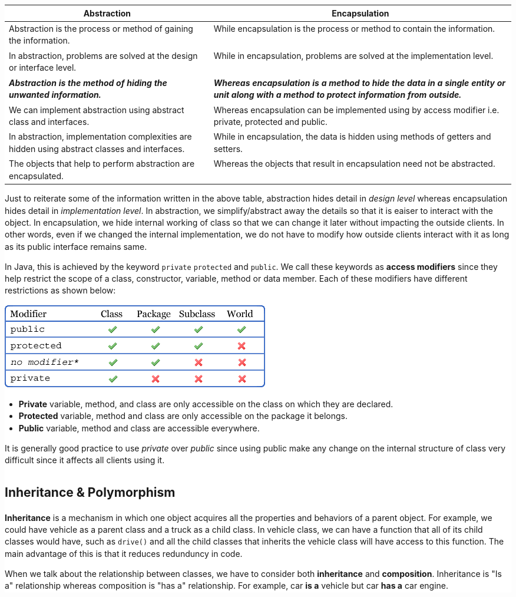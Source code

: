 | Abstraction                                                                                   | Encapsulation                                                                                                                          |
|-----------------------------------------------------------------------------------------------|----------------------------------------------------------------------------------------------------------------------------------------|
| Abstraction is the process or method of gaining the information.                              | While encapsulation is the process or method to contain the information.                                                               |
| In abstraction, problems are solved at the design or interface level.                         | While in encapsulation, problems are solved at the implementation level.                                                               |
| ***Abstraction is the method of hiding the unwanted information.***                                 | ***Whereas encapsulation is a method to hide the data in a single entity or unit along with a method to protect information from outside.*** |
| We can implement abstraction using abstract class and interfaces.                             | Whereas encapsulation can be implemented using by access modifier i.e. private, protected and public.                                  |
| In abstraction, implementation complexities are hidden using abstract classes and interfaces. | While in encapsulation, the data is hidden using methods of getters and setters.                                                       |
| The objects that help to perform abstraction are encapsulated.                                | Whereas the objects that result in encapsulation need not be abstracted.                                                               |

Just to reiterate some of the information written in the above table, abstraction hides detail in *design level* whereas encapsulation hides detail in *implementation level*. In abstraction, we simplify/abstract away the details so that it is eaiser to interact with the object. In encapsulation, we hide internal working of class so that we can change it later without impacting the outside clients. In other words, even if we changed the internal implementation, we do not have to modify how outside clients interact with it as long as its public interface remains same.

In Java, this is achieved by the keyword `private` `protected` and `public`. We call these keywords as **access modifiers** since they help restrict the scope of a class, constructor, variable, method or data member. Each of these modifiers have different restrictions as shown below:

<img src="../images/private_public.png" class="responsive-image"/><br>

- **Private** variable, method, and class are only accessible on the class on which they are declared. 
- **Protected** variable, method and class are only accessible on the package it belongs.
- **Public** variable, method and class are accessible everywhere.

It is generally good practice to use *private* over *public* since using public make any change on the internal structure of class very difficult since it affects all clients using it. 


## Inheritance & Polymorphism
**Inheritance** is a mechanism in which one object acquires all the properties and behaviors of a parent object. For example, we could have vehicle as a parent class and a truck as a child class. In vehicle class, we can have a function that all of its child classes would have, such as `drive()` and all the child classes that inherits the vehicle class will have access to this function. The main advantage of this is that it reduces redunduncy in code.

When we talk about the relationship between classes, we have to consider both **inheritance** and **composition**. Inheritance is "Is a" relationship whereas composition is "has a" relationship. For example, car **is a** vehicle but car **has a** car engine. 
